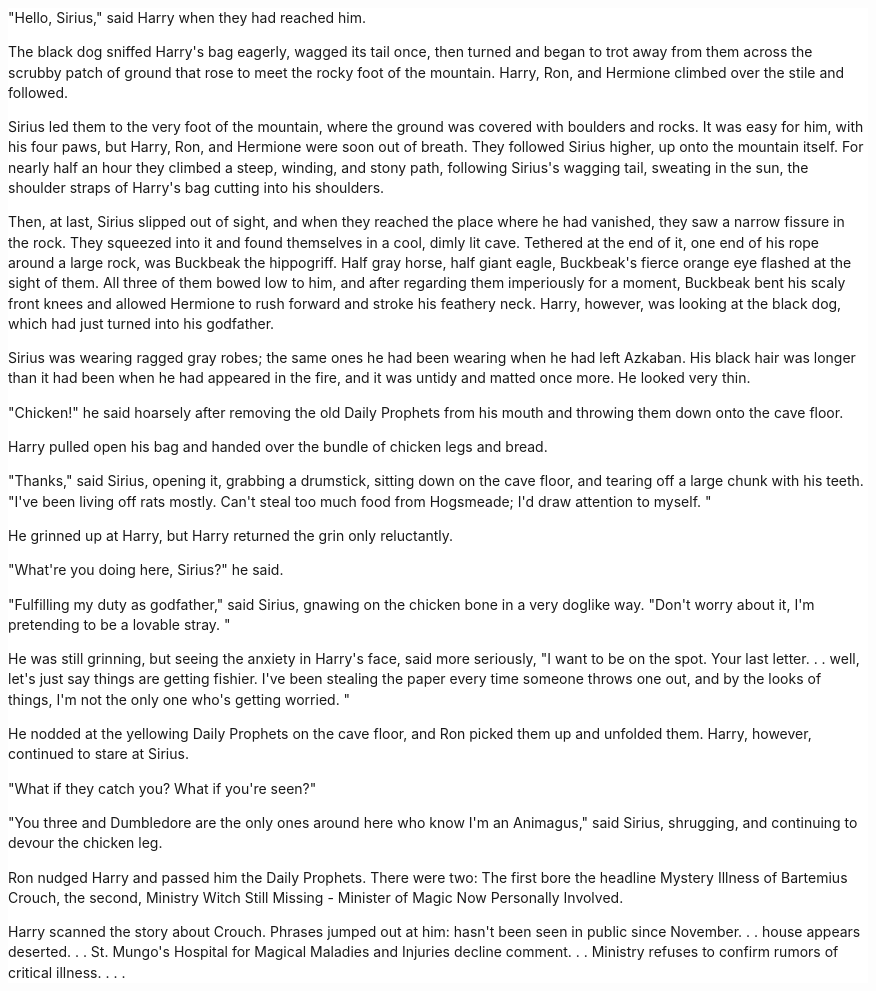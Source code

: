 "Hello, Sirius," said Harry when they had reached him. 

The black dog sniffed Harry's bag eagerly, wagged its tail once, then turned and began to trot away from them across the scrubby patch of ground that rose to meet the rocky foot of the mountain. Harry, Ron, and Hermione climbed over the stile and followed. 

Sirius led them to the very foot of the mountain, where the ground was covered with boulders and rocks. It was easy for him, with his four paws, but Harry, Ron, and Hermione were soon out of breath. They followed Sirius higher, up onto the mountain itself. For nearly half an hour they climbed a steep, winding, and stony path, following Sirius's wagging tail, sweating in the sun, the shoulder straps of Harry's bag cutting into his shoulders. 

Then, at last, Sirius slipped out of sight, and when they reached the place where he had vanished, they saw a narrow fissure in the rock. They squeezed into it and found themselves in a cool, dimly lit cave. Tethered at the end of it, one end of his rope around a large rock, was Buckbeak the hippogriff. Half gray horse, half giant eagle, Buckbeak's fierce orange eye flashed at the sight of them. All three of them bowed low to him, and after regarding them imperiously for a moment, Buckbeak bent his scaly front knees and allowed Hermione to rush forward and stroke his feathery neck. Harry, however, was looking at the black dog, which had just turned into his godfather. 

Sirius was wearing ragged gray robes; the same ones he had been wearing when he had left Azkaban. His black hair was longer than it had been when he had appeared in the fire, and it was untidy and matted once more. He looked very thin. 

"Chicken!" he said hoarsely after removing the old Daily Prophets from his mouth and throwing them down onto the cave floor. 

Harry pulled open his bag and handed over the bundle of chicken legs and bread. 

"Thanks," said Sirius, opening it, grabbing a drumstick, sitting down on the cave floor, and tearing off a large chunk with his teeth. "I've been living off rats mostly. Can't steal too much food from Hogsmeade; I'd draw attention to myself. "

He grinned up at Harry, but Harry returned the grin only reluctantly. 

"What're you doing here, Sirius?" he said. 

"Fulfilling my duty as godfather," said Sirius, gnawing on the chicken bone in a very doglike way. "Don't worry about it, I'm pretending to be a lovable stray. "

He was still grinning, but seeing the anxiety in Harry's face, said more seriously, "I want to be on the spot. Your last letter. . . well, let's just say things are getting fishier. I've been stealing the paper every time someone throws one out, and by the looks of things, I'm not the only one who's getting worried. "

He nodded at the yellowing Daily Prophets on the cave floor, and Ron picked them up and unfolded them. Harry, however, continued to stare at Sirius. 

"What if they catch you? What if you're seen?"

"You three and Dumbledore are the only ones around here who know I'm an Animagus," said Sirius, shrugging, and continuing to devour the chicken leg. 

Ron nudged Harry and passed him the Daily Prophets. There were two: The first bore the headline Mystery Illness of Bartemius Crouch, the second, Ministry Witch Still Missing - Minister of Magic Now Personally Involved. 

Harry scanned the story about Crouch. Phrases jumped out at him: hasn't been seen in public since November. . . house appears deserted. . . St. Mungo's Hospital for Magical Maladies and Injuries decline comment. . . Ministry refuses to confirm rumors of critical illness. . . . 
